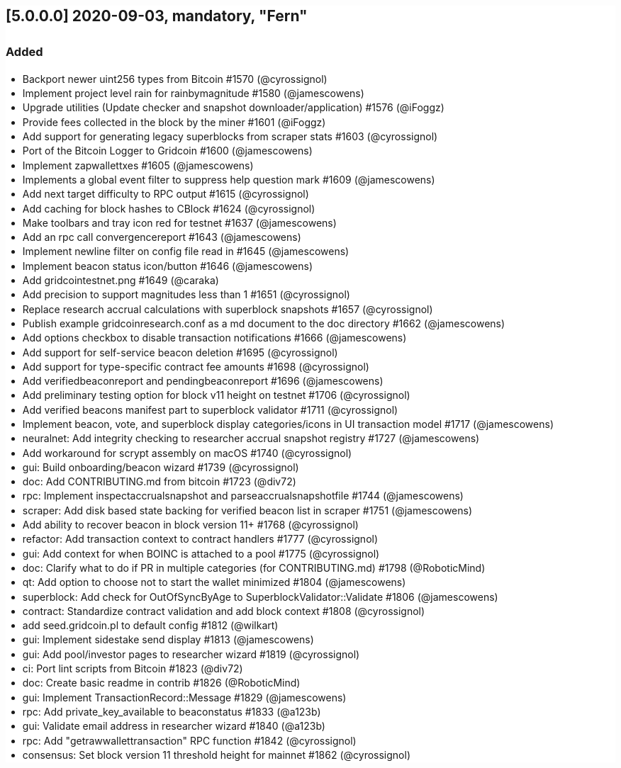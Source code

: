 ## [5.0.0.0] 2020-09-03, mandatory, "Fern"
### Added
 - Backport newer uint256 types from Bitcoin #1570 (@cyrossignol)
 - Implement project level rain for rainbymagnitude #1580 (@jamescowens)
 - Upgrade utilities (Update checker and snapshot downloader/application) #1576 (@iFoggz)
 - Provide fees collected in the block by the miner #1601 (@iFoggz)
 - Add support for generating legacy superblocks from scraper stats #1603 (@cyrossignol)
 - Port of the Bitcoin Logger to Gridcoin #1600 (@jamescowens)
 - Implement zapwallettxes #1605 (@jamescowens)
 - Implements a global event filter to suppress help question mark #1609 (@jamescowens)
 - Add next target difficulty to RPC output #1615 (@cyrossignol)
 - Add caching for block hashes to CBlock #1624 (@cyrossignol)
 - Make toolbars and tray icon red for testnet #1637 (@jamescowens)
 - Add an rpc call convergencereport #1643 (@jamescowens)
 - Implement newline filter on config file read in #1645 (@jamescowens)
 - Implement beacon status icon/button #1646 (@jamescowens)
 - Add gridcointestnet.png #1649 (@caraka)
 - Add precision to support magnitudes less than 1 #1651 (@cyrossignol)
 - Replace research accrual calculations with superblock snapshots #1657 (@cyrossignol)
 - Publish example gridcoinresearch.conf as a md document to the doc directory #1662 (@jamescowens)
 - Add options checkbox to disable transaction notifications #1666 (@jamescowens)
 - Add support for self-service beacon deletion #1695 (@cyrossignol)
 - Add support for type-specific contract fee amounts #1698 (@cyrossignol)
 - Add verifiedbeaconreport and pendingbeaconreport #1696 (@jamescowens)
 - Add preliminary testing option for block v11 height on testnet #1706 (@cyrossignol)
 - Add verified beacons manifest part to superblock validator #1711 (@cyrossignol)
 - Implement beacon, vote, and superblock display categories/icons in UI transaction model #1717 (@jamescowens)
 - neuralnet: Add integrity checking to researcher accrual snapshot registry #1727 (@jamescowens)
 - Add workaround for scrypt assembly on macOS #1740 (@cyrossignol)
 - gui: Build onboarding/beacon wizard #1739 (@cyrossignol)
 - doc: Add CONTRIBUTING.md from bitcoin #1723 (@div72)
 - rpc: Implement inspectaccrualsnapshot and parseaccrualsnapshotfile #1744 (@jamescowens)
 - scraper: Add disk based state backing for verified beacon list in scraper #1751 (@jamescowens)
 - Add ability to recover beacon in block version 11+ #1768 (@cyrossignol)
 - refactor: Add transaction context to contract handlers #1777 (@cyrossignol)
 - gui: Add context for when BOINC is attached to a pool #1775 (@cyrossignol)
 - doc: Clarify what to do if PR in multiple categories (for CONTRIBUTING.md) #1798 (@RoboticMind)
 - qt: Add option to choose not to start the wallet minimized #1804 (@jamescowens)
 - superblock: Add check for OutOfSyncByAge to SuperblockValidator::Validate #1806 (@jamescowens)
 - contract: Standardize contract validation and add block context #1808 (@cyrossignol)
 - add seed.gridcoin.pl to default config #1812 (@wilkart)
 - gui: Implement sidestake send display #1813 (@jamescowens)
 - gui: Add pool/investor pages to researcher wizard #1819 (@cyrossignol)
 - ci: Port lint scripts from Bitcoin #1823 (@div72)
 - doc: Create basic readme in contrib #1826 (@RoboticMind)
 - gui: Implement TransactionRecord::Message #1829 (@jamescowens)
 - rpc: Add private_key_available to beaconstatus #1833 (@a123b)
 - gui: Validate email address in researcher wizard #1840 (@a123b)
 - rpc: Add "getrawwallettransaction" RPC function #1842 (@cyrossignol)
 - consensus: Set block version 11 threshold height for mainnet #1862 (@cyrossignol)
